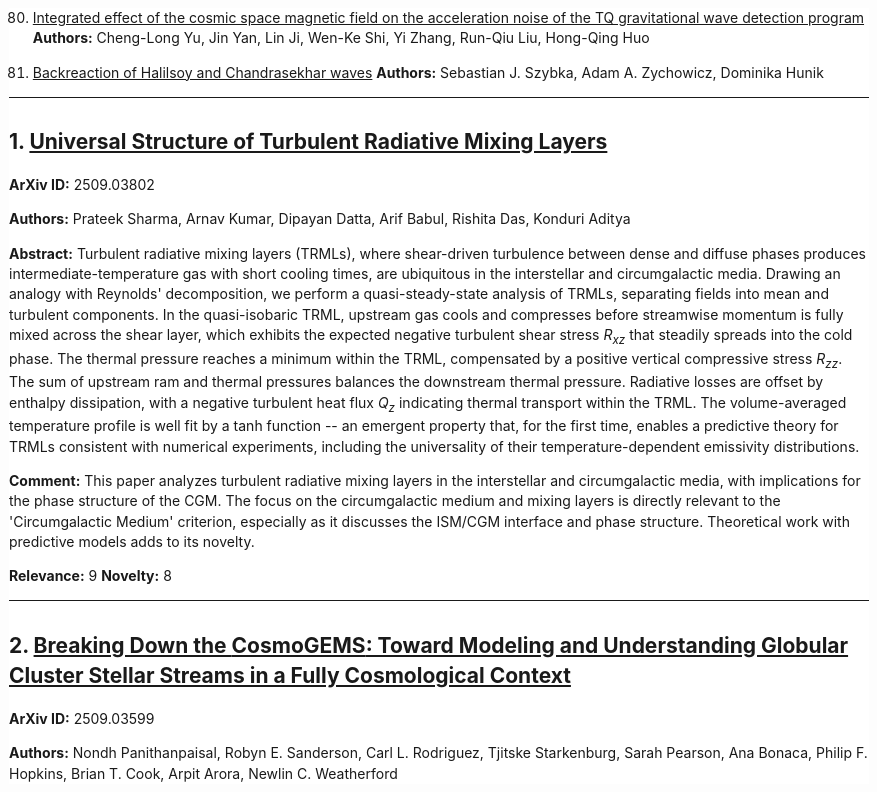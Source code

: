 80. [Integrated effect of the cosmic space magnetic field on the acceleration noise of the TQ gravitational wave detection program](#user-content-link80)
**Authors:** Cheng-Long Yu, Jin Yan, Lin Ji, Wen-Ke Shi, Yi Zhang, Run-Qiu Liu, Hong-Qing Huo

81. [Backreaction of Halilsoy and Chandrasekhar waves](#user-content-link81)
**Authors:** Sebastian J. Szybka, Adam A. Zychowicz, Dominika Hunik

---

## 1. [Universal Structure of Turbulent Radiative Mixing Layers](https://arxiv.org/abs/2509.03802) <a id="link1"></a>

**ArXiv ID:** 2509.03802

**Authors:** Prateek Sharma, Arnav Kumar, Dipayan Datta, Arif Babul, Rishita Das, Konduri Aditya

**Abstract:** Turbulent radiative mixing layers (TRMLs), where shear-driven turbulence between dense and diffuse phases produces intermediate-temperature gas with short cooling times, are ubiquitous in the interstellar and circumgalactic media. Drawing an analogy with Reynolds' decomposition, we perform a quasi-steady-state analysis of TRMLs, separating fields into mean and turbulent components. In the quasi-isobaric TRML, upstream gas cools and compresses before streamwise momentum is fully mixed across the shear layer, which exhibits the expected negative turbulent shear stress $R_{xz}$ that steadily spreads into the cold phase. The thermal pressure reaches a minimum within the TRML, compensated by a positive vertical compressive stress $R_{zz}$. The sum of upstream ram and thermal pressures balances the downstream thermal pressure. Radiative losses are offset by enthalpy dissipation, with a negative turbulent heat flux $Q_{z}$ indicating thermal transport within the TRML. The volume-averaged temperature profile is well fit by a tanh function -- an emergent property that, for the first time, enables a predictive theory for TRMLs consistent with numerical experiments, including the universality of their temperature-dependent emissivity distributions.

**Comment:** This paper analyzes turbulent radiative mixing layers in the interstellar and circumgalactic media, with implications for the phase structure of the CGM. The focus on the circumgalactic medium and mixing layers is directly relevant to the 'Circumgalactic Medium' criterion, especially as it discusses the ISM/CGM interface and phase structure. Theoretical work with predictive models adds to its novelty.

**Relevance:** 9
**Novelty:** 8

---

## 2. [Breaking Down the $\textsf{CosmoGEMS}$: Toward Modeling and Understanding Globular Cluster Stellar Streams in a Fully Cosmological Context](https://arxiv.org/abs/2509.03599) <a id="link2"></a>

**ArXiv ID:** 2509.03599

**Authors:** Nondh Panithanpaisal, Robyn E. Sanderson, Carl L. Rodriguez, Tjitske Starkenburg, Sarah Pearson, Ana Bonaca, Philip F. Hopkins, Brian T. Cook, Arpit Arora, Newlin C. Weatherford
